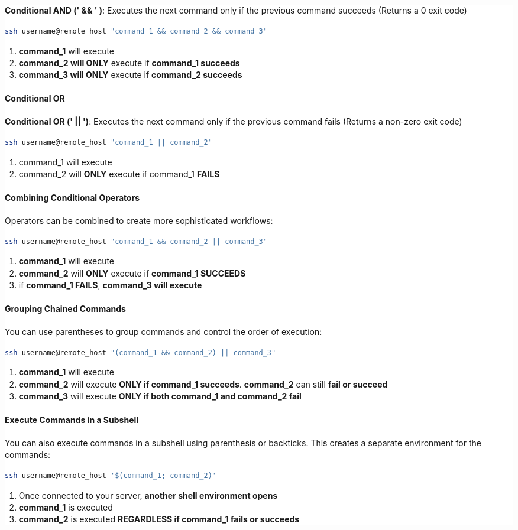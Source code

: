 **Conditional AND (' && ' )**: Executes the next command only if the previous command succeeds (Returns a 0 exit code)

```bash
ssh username@remote_host "command_1 && command_2 && command_3"
```

1. **command_1** will execute
2. **command_2 will ONLY** execute if **command_1 succeeds**
3. **command_3 will ONLY** execute if **command_2 succeeds**

#### Conditional OR

**Conditional OR (' || ')**: Executes the next command only if the previous command fails (Returns a non-zero exit code)

```bash
ssh username@remote_host "command_1 || command_2"
```

1. command_1 will execute
2. command_2 will **ONLY** execute if command_1 **FAILS**

#### Combining Conditional Operators

Operators can be combined to create more sophisticated workflows:

```bash
ssh username@remote_host "command_1 && command_2 || command_3"
```

1. **command_1** will execute
2. **command_2** will **ONLY** execute if **command_1 SUCCEEDS**
3. if **command_1 FAILS**, **command_3 will execute**

#### Grouping Chained Commands

You can use parentheses to group commands and control the order of execution:

```bash
ssh username@remote_host "(command_1 && command_2) || command_3"
```

1. **command_1** will execute
2. **command_2** will execute **ONLY if command_1 succeeds**. **command_2** can still **fail or succeed**
3. **command_3** will execute **ONLY if both command_1 and command_2 fail**

#### Execute Commands in a Subshell

You can also execute commands in a subshell using parenthesis or backticks.  This creates a separate environment for the commands:

```bash
ssh username@remote_host '$(command_1; command_2)'
```

1. Once connected to your server, **another shell environment opens**
2. **command_1** is executed
3. **command_2** is executed **REGARDLESS if command_1 fails or succeeds**
